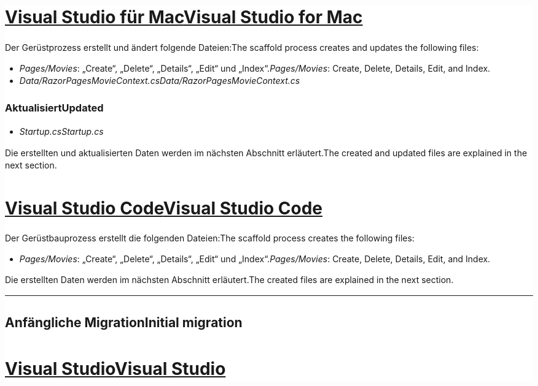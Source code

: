 # <a name="visual-studio-for-mactabvisual-studio-mac"></a>[<span data-ttu-id="ffb30-180">Visual Studio für Mac</span><span class="sxs-lookup"><span data-stu-id="ffb30-180">Visual Studio for Mac</span></span>](#tab/visual-studio-mac)

<span data-ttu-id="ffb30-181">Der Gerüstprozess erstellt und ändert folgende Dateien:</span><span class="sxs-lookup"><span data-stu-id="ffb30-181">The scaffold process creates and updates the following files:</span></span>

* <span data-ttu-id="ffb30-182">*Pages/Movies*: „Create“, „Delete“, „Details“, „Edit“ und „Index“.</span><span class="sxs-lookup"><span data-stu-id="ffb30-182">*Pages/Movies*: Create, Delete, Details, Edit, and Index.</span></span>
* <span data-ttu-id="ffb30-183">*Data/RazorPagesMovieContext.cs*</span><span class="sxs-lookup"><span data-stu-id="ffb30-183">*Data/RazorPagesMovieContext.cs*</span></span>

### <a name="updated"></a><span data-ttu-id="ffb30-184">Aktualisiert</span><span class="sxs-lookup"><span data-stu-id="ffb30-184">Updated</span></span>

* <span data-ttu-id="ffb30-185">*Startup.cs*</span><span class="sxs-lookup"><span data-stu-id="ffb30-185">*Startup.cs*</span></span>

<span data-ttu-id="ffb30-186">Die erstellten und aktualisierten Daten werden im nächsten Abschnitt erläutert.</span><span class="sxs-lookup"><span data-stu-id="ffb30-186">The created and updated files are explained in the next section.</span></span>

# <a name="visual-studio-codetabvisual-studio-code"></a>[<span data-ttu-id="ffb30-187">Visual Studio Code</span><span class="sxs-lookup"><span data-stu-id="ffb30-187">Visual Studio Code</span></span>](#tab/visual-studio-code)

<span data-ttu-id="ffb30-188">Der Gerüstbauprozess erstellt die folgenden Dateien:</span><span class="sxs-lookup"><span data-stu-id="ffb30-188">The scaffold process creates the following files:</span></span>

* <span data-ttu-id="ffb30-189">*Pages/Movies*: „Create“, „Delete“, „Details“, „Edit“ und „Index“.</span><span class="sxs-lookup"><span data-stu-id="ffb30-189">*Pages/Movies*: Create, Delete, Details, Edit, and Index.</span></span>

<span data-ttu-id="ffb30-190">Die erstellten Daten werden im nächsten Abschnitt erläutert.</span><span class="sxs-lookup"><span data-stu-id="ffb30-190">The created files are explained in the next section.</span></span>

---

<a name="pmc"></a>

## <a name="initial-migration"></a><span data-ttu-id="ffb30-191">Anfängliche Migration</span><span class="sxs-lookup"><span data-stu-id="ffb30-191">Initial migration</span></span>

# <a name="visual-studiotabvisual-studio"></a>[<span data-ttu-id="ffb30-192">Visual Studio</span><span class="sxs-lookup"><span data-stu-id="ffb30-192">Visual Studio</span></span>](#tab/visual-studio)
